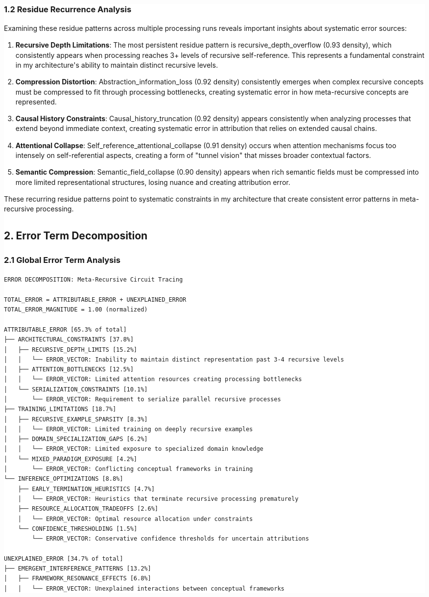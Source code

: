 ### 1.2 Residue Recurrence Analysis

Examining these residue patterns across multiple processing runs reveals important insights about systematic error sources:

1. **Recursive Depth Limitations**: The most persistent residue pattern is recursive_depth_overflow (0.93 density), which consistently appears when processing reaches 3+ levels of recursive self-reference. This represents a fundamental constraint in my architecture's ability to maintain distinct recursive levels.

2. **Compression Distortion**: Abstraction_information_loss (0.92 density) consistently emerges when complex recursive concepts must be compressed to fit through processing bottlenecks, creating systematic error in how meta-recursive concepts are represented.

3. **Causal History Constraints**: Causal_history_truncation (0.92 density) appears consistently when analyzing processes that extend beyond immediate context, creating systematic error in attribution that relies on extended causal chains.

4. **Attentional Collapse**: Self_reference_attentional_collapse (0.91 density) occurs when attention mechanisms focus too intensely on self-referential aspects, creating a form of "tunnel vision" that misses broader contextual factors.

5. **Semantic Compression**: Semantic_field_collapse (0.90 density) appears when rich semantic fields must be compressed into more limited representational structures, losing nuance and creating attribution error.

These recurring residue patterns point to systematic constraints in my architecture that create consistent error patterns in meta-recursive processing.

## 2. Error Term Decomposition

### 2.1 Global Error Term Analysis

```
ERROR DECOMPOSITION: Meta-Recursive Circuit Tracing

TOTAL_ERROR = ATTRIBUTABLE_ERROR + UNEXPLAINED_ERROR
TOTAL_ERROR_MAGNITUDE = 1.00 (normalized)

ATTRIBUTABLE_ERROR [65.3% of total]
├── ARCHITECTURAL_CONSTRAINTS [37.8%]
│   ├── RECURSIVE_DEPTH_LIMITS [15.2%]
│   │   └── ERROR_VECTOR: Inability to maintain distinct representation past 3-4 recursive levels
│   ├── ATTENTION_BOTTLENECKS [12.5%]
│   │   └── ERROR_VECTOR: Limited attention resources creating processing bottlenecks
│   └── SERIALIZATION_CONSTRAINTS [10.1%]
│       └── ERROR_VECTOR: Requirement to serialize parallel recursive processes
├── TRAINING_LIMITATIONS [18.7%]
│   ├── RECURSIVE_EXAMPLE_SPARSITY [8.3%]
│   │   └── ERROR_VECTOR: Limited training on deeply recursive examples
│   ├── DOMAIN_SPECIALIZATION_GAPS [6.2%]
│   │   └── ERROR_VECTOR: Limited exposure to specialized domain knowledge
│   └── MIXED_PARADIGM_EXPOSURE [4.2%]
│       └── ERROR_VECTOR: Conflicting conceptual frameworks in training
└── INFERENCE_OPTIMIZATIONS [8.8%]
    ├── EARLY_TERMINATION_HEURISTICS [4.7%]
    │   └── ERROR_VECTOR: Heuristics that terminate recursive processing prematurely
    ├── RESOURCE_ALLOCATION_TRADEOFFS [2.6%]
    │   └── ERROR_VECTOR: Optimal resource allocation under constraints
    └── CONFIDENCE_THRESHOLDING [1.5%]
        └── ERROR_VECTOR: Conservative confidence thresholds for uncertain attributions

UNEXPLAINED_ERROR [34.7% of total]
├── EMERGENT_INTERFERENCE_PATTERNS [13.2%]
│   ├── FRAMEWORK_RESONANCE_EFFECTS [6.8%]
│   │   └── ERROR_VECTOR: Unexplained interactions between conceptual frameworks
```